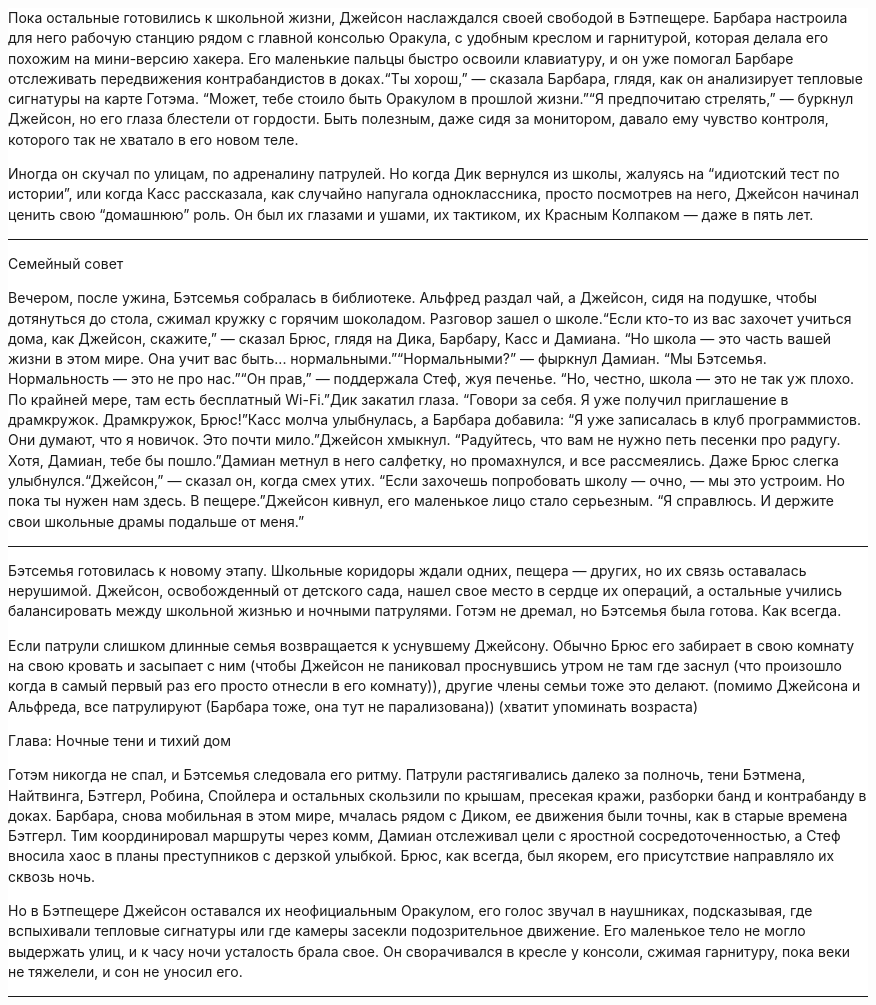 Пока остальные готовились к школьной жизни, Джейсон наслаждался своей свободой в Бэтпещере. Барбара настроила для него рабочую станцию рядом с главной консолью Оракула, с удобным креслом и гарнитурой, которая делала его похожим на мини-версию хакера. Его маленькие пальцы быстро освоили клавиатуру, и он уже помогал Барбаре отслеживать передвижения контрабандистов в доках.“Ты хорош,” — сказала Барбара, глядя, как он анализирует тепловые сигнатуры на карте Готэма. “Может, тебе стоило быть Оракулом в прошлой жизни.”“Я предпочитаю стрелять,” — буркнул Джейсон, но его глаза блестели от гордости. Быть полезным, даже сидя за монитором, давало ему чувство контроля, которого так не хватало в его новом теле.

Иногда он скучал по улицам, по адреналину патрулей. Но когда Дик вернулся из школы, жалуясь на “идиотский тест по истории”, или когда Касс рассказала, как случайно напугала одноклассника, просто посмотрев на него, Джейсон начинал ценить свою “домашнюю” роль. Он был их глазами и ушами, их тактиком, их Красным Колпаком — даже в пять лет.

---

Семейный совет

Вечером, после ужина, Бэтсемья собралась в библиотеке. Альфред раздал чай, а Джейсон, сидя на подушке, чтобы дотянуться до стола, сжимал кружку с горячим шоколадом. Разговор зашел о школе.“Если кто-то из вас захочет учиться дома, как Джейсон, скажите,” — сказал Брюс, глядя на Дика, Барбару, Касс и Дамиана. “Но школа — это часть вашей жизни в этом мире. Она учит вас быть... нормальными.”“Нормальными?” — фыркнул Дамиан. “Мы Бэтсемья. Нормальность — это не про нас.”“Он прав,” — поддержала Стеф, жуя печенье. “Но, честно, школа — это не так уж плохо. По крайней мере, там есть бесплатный Wi-Fi.”Дик закатил глаза. “Говори за себя. Я уже получил приглашение в драмкружок. Драмкружок, Брюс!”Касс молча улыбнулась, а Барбара добавила: “Я уже записалась в клуб программистов. Они думают, что я новичок. Это почти мило.”Джейсон хмыкнул. “Радуйтесь, что вам не нужно петь песенки про радугу. Хотя, Дамиан, тебе бы пошло.”Дамиан метнул в него салфетку, но промахнулся, и все рассмеялись. Даже Брюс слегка улыбнулся.“Джейсон,” — сказал он, когда смех утих. “Если захочешь попробовать школу — очно, — мы это устроим. Но пока ты нужен нам здесь. В пещере.”Джейсон кивнул, его маленькое лицо стало серьезным. “Я справлюсь. И держите свои школьные драмы подальше от меня.”

---

Бэтсемья готовилась к новому этапу. Школьные коридоры ждали одних, пещера — других, но их связь оставалась нерушимой. Джейсон, освобожденный от детского сада, нашел свое место в сердце их операций, а остальные учились балансировать между школьной жизнью и ночными патрулями. Готэм не дремал, но Бэтсемья была готова. Как всегда.

Если патрули слишком длинные семья возвращается к уснувшему Джейсону. Обычно Брюс его забирает в свою комнату на свою кровать и засыпает с ним (чтобы Джейсон не паниковал проснувшись утром не там где заснул (что произошло когда в самый первый раз его просто отнесли в его комнату)), другие члены семьи тоже это делают. (помимо Джейсона и Альфреда, все патрулируют (Барбара тоже, она тут не парализована)) (хватит упоминать возраста)

Глава: Ночные тени и тихий дом

Готэм никогда не спал, и Бэтсемья следовала его ритму. Патрули растягивались далеко за полночь, тени Бэтмена, Найтвинга, Бэтгерл, Робина, Спойлера и остальных скользили по крышам, пресекая кражи, разборки банд и контрабанду в доках. Барбара, снова мобильная в этом мире, мчалась рядом с Диком, ее движения были точны, как в старые времена Бэтгерл. Тим координировал маршруты через комм, Дамиан отслеживал цели с яростной сосредоточенностью, а Стеф вносила хаос в планы преступников с дерзкой улыбкой. Брюс, как всегда, был якорем, его присутствие направляло их сквозь ночь.

Но в Бэтпещере Джейсон оставался их неофициальным Оракулом, его голос звучал в наушниках, подсказывая, где вспыхивали тепловые сигнатуры или где камеры засекли подозрительное движение. Его маленькое тело не могло выдержать улиц, и к часу ночи усталость брала свое. Он сворачивался в кресле у консоли, сжимая гарнитуру, пока веки не тяжелели, и сон не уносил его.

---